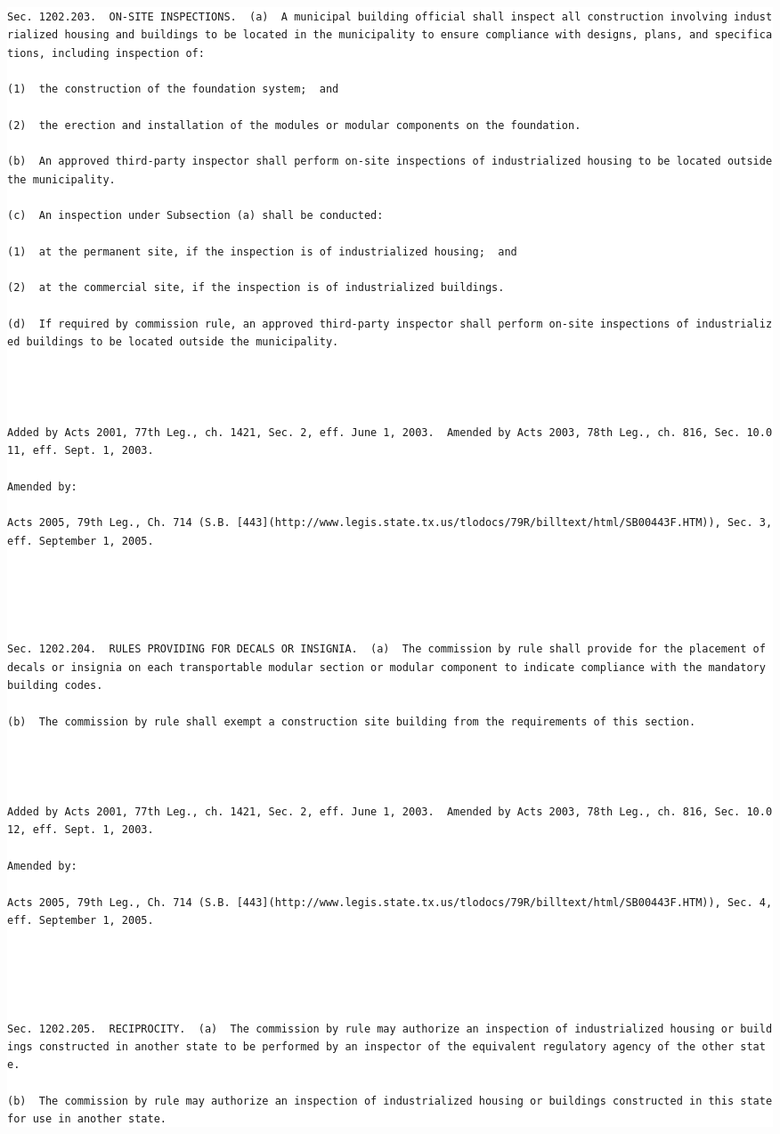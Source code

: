     
    
    Sec. 1202.203.  ON-SITE INSPECTIONS.  (a)  A municipal building official shall inspect all construction involving industrialized housing and buildings to be located in the municipality to ensure compliance with designs, plans, and specifications, including inspection of:
    
    (1)  the construction of the foundation system;  and
    
    (2)  the erection and installation of the modules or modular components on the foundation.
    
    (b)  An approved third-party inspector shall perform on-site inspections of industrialized housing to be located outside the municipality.
    
    (c)  An inspection under Subsection (a) shall be conducted:
    
    (1)  at the permanent site, if the inspection is of industrialized housing;  and
    
    (2)  at the commercial site, if the inspection is of industrialized buildings.
    
    (d)  If required by commission rule, an approved third-party inspector shall perform on-site inspections of industrialized buildings to be located outside the municipality.
    
    
    
    
    Added by Acts 2001, 77th Leg., ch. 1421, Sec. 2, eff. June 1, 2003.  Amended by Acts 2003, 78th Leg., ch. 816, Sec. 10.011, eff. Sept. 1, 2003.
    
    Amended by: 
    
    Acts 2005, 79th Leg., Ch. 714 (S.B. [443](http://www.legis.state.tx.us/tlodocs/79R/billtext/html/SB00443F.HTM)), Sec. 3, eff. September 1, 2005.
    
    
    
    
    
    Sec. 1202.204.  RULES PROVIDING FOR DECALS OR INSIGNIA.  (a)  The commission by rule shall provide for the placement of decals or insignia on each transportable modular section or modular component to indicate compliance with the mandatory building codes.
    
    (b)  The commission by rule shall exempt a construction site building from the requirements of this section.
    
    
    
    
    Added by Acts 2001, 77th Leg., ch. 1421, Sec. 2, eff. June 1, 2003.  Amended by Acts 2003, 78th Leg., ch. 816, Sec. 10.012, eff. Sept. 1, 2003.
    
    Amended by: 
    
    Acts 2005, 79th Leg., Ch. 714 (S.B. [443](http://www.legis.state.tx.us/tlodocs/79R/billtext/html/SB00443F.HTM)), Sec. 4, eff. September 1, 2005.
    
    
    
    
    
    Sec. 1202.205.  RECIPROCITY.  (a)  The commission by rule may authorize an inspection of industrialized housing or buildings constructed in another state to be performed by an inspector of the equivalent regulatory agency of the other state.
    
    (b)  The commission by rule may authorize an inspection of industrialized housing or buildings constructed in this state for use in another state.
    